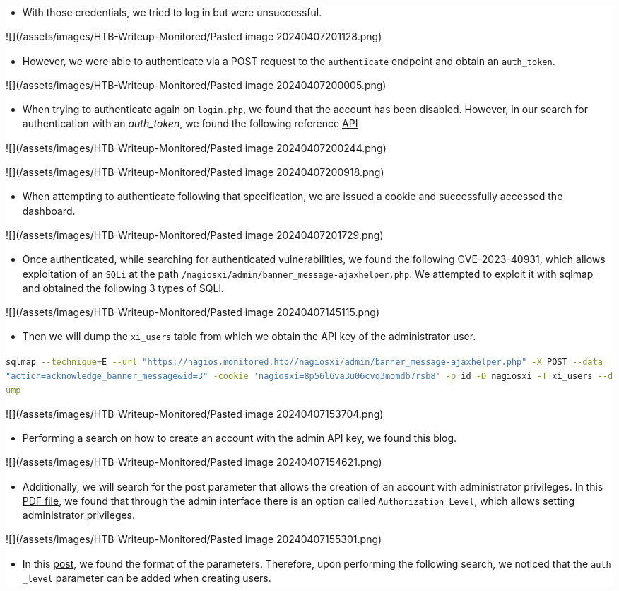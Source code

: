 - With those credentials, we tried to log in but were unsuccessful.

![](/assets/images/HTB-Writeup-Monitored/Pasted image 20240407201128.png)

- However, we were able to authenticate via a POST request to the `authenticate` endpoint and obtain an `auth_token`.

![](/assets/images/HTB-Writeup-Monitored/Pasted image 20240407200005.png)

- When trying to authenticate again on `login.php`, we found that the account has been disabled. However, in our search for authentication with an _auth_token_, we found the following reference [API](https://www.nagios.org/ncpa/help/2.2/api.html)

![](/assets/images/HTB-Writeup-Monitored/Pasted image 20240407200244.png)

![](/assets/images/HTB-Writeup-Monitored/Pasted image 20240407200918.png)

-  When attempting to authenticate following that specification, we are issued a cookie and successfully accessed the dashboard.

![](/assets/images/HTB-Writeup-Monitored/Pasted image 20240407201729.png)

- Once authenticated, while searching for authenticated vulnerabilities, we found the following [CVE-2023-40931](https://outpost24.com/blog/nagios-xi-vulnerabilities/), which allows exploitation of an `SQLi` at the path `/nagiosxi/admin/banner_message-ajaxhelper.php`. We attempted to exploit it with sqlmap and obtained the following 3 types of SQLi.

![](/assets/images/HTB-Writeup-Monitored/Pasted image 20240407145115.png)

- Then we will dump the `xi_users` table from which we obtain the API key of the administrator user.

```bash
sqlmap --technique=E --url "https://nagios.monitored.htb//nagiosxi/admin/banner_message-ajaxhelper.php" -X POST --data "action=acknowledge_banner_message&id=3" -cookie 'nagiosxi=8p56l6va3u06cvq3momdb7rsb8' -p id -D nagiosxi -T xi_users --dump
```

![](/assets/images/HTB-Writeup-Monitored/Pasted image 20240407153704.png)

- Performing a search on how to create an account with the admin API key, we found this [blog.](https://support.nagios.com/forum/viewtopic.php?t=42923)

![](/assets/images/HTB-Writeup-Monitored/Pasted image 20240407154621.png)

- Additionally, we will search for the post parameter that allows the creation of an account with administrator privileges. In this [PDF file](https://assets.nagios.com/downloads/nagiosxi/docs/Understanding-Nagios-XI-User-Rights.pdf), we found that through the admin interface there is an option called `Authorization Level`, which allows setting administrator privileges.

![](/assets/images/HTB-Writeup-Monitored/Pasted image 20240407155301.png)


- In this [post](https://support.nagios.com/forum/viewtopic.php?t=43479), we found the format of the parameters. Therefore, upon performing the following search, we noticed that the `auth_level` parameter can be added when creating users.
